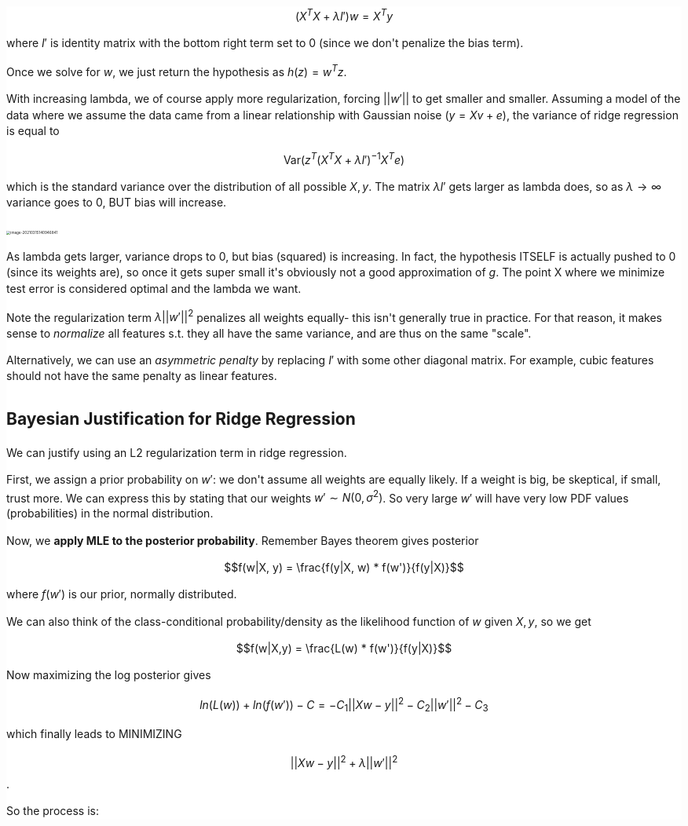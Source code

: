$$(X^TX + \lambda I')w = X^Ty$$

where $I'$ is identity matrix with the bottom right term set to 0 (since we don't penalize the bias term).

Once we solve for $w$, we just return the hypothesis as $h(z) = w^Tz$.

With increasing lambda, we of course apply more regularization, forcing $||w'||$ to get smaller and smaller. Assuming a model of the data where we assume the data came from a linear relationship with Gaussian noise ($y = Xv + e$), the variance of ridge regression is equal to 

$$\text{Var}(z^T(X^TX+\lambda I')^{-1}X^Te)$$

which is the standard variance over the distribution of all possible $X,y$. The matrix $\lambda I'$ gets larger as lambda does, so as $\lambda \to \infty$ variance goes to 0, BUT bias will increase. 

<img src="C:\Users\Kevin\AppData\Roaming\Typora\typora-user-images\image-20210315140946841.png" alt="image-20210315140946841" style="zoom:33%;" /> 

As lambda gets larger, variance drops to 0, but bias (squared) is increasing. In fact, the hypothesis ITSELF is actually pushed to 0 (since its weights are), so once it gets super small it's obviously not a good approximation of $g$. The point X where we minimize test error is considered optimal and the lambda we want. 

Note the regularization term $\lambda ||w'||^2$ penalizes all weights equally- this isn't generally true in practice. For that reason, it makes sense to *normalize* all features s.t. they all have the same variance, and are thus on the same "scale". 

Alternatively, we can use an *asymmetric penalty* by replacing $I'$ with some other diagonal matrix. For example, cubic features should not have the same penalty as linear features. 

## Bayesian Justification for Ridge Regression

We can justify using an L2 regularization term in ridge regression.

First, we assign a prior probability on $w'$: we don't assume all weights are equally likely. If a weight is big, be skeptical, if small, trust more. We can express this by stating that our weights $w' \sim N(0, \sigma^2)$. So very large $w'$ will have very low PDF values (probabilities) in the normal distribution.

Now, we **apply MLE to the posterior probability**. Remember Bayes theorem gives posterior 

$$f(w|X, y) = \frac{f(y|X, w) * f(w')}{f(y|X)}$$

where $f(w')$ is our prior, normally distributed.  

We can also think of the class-conditional probability/density as the likelihood function of $w$ given $X, y$, so we get 

$$f(w|X,y) = \frac{L(w) * f(w')}{f(y|X)}$$

Now maximizing the log posterior gives 

$$ln(L(w)) + ln(f(w')) - C = -C_1||Xw-y||^2-C_2||w'||^2-C_3$$ 

which finally leads to MINIMIZING

$$||Xw-y||^2 + \lambda||w'||^2$$.

So the process is:
